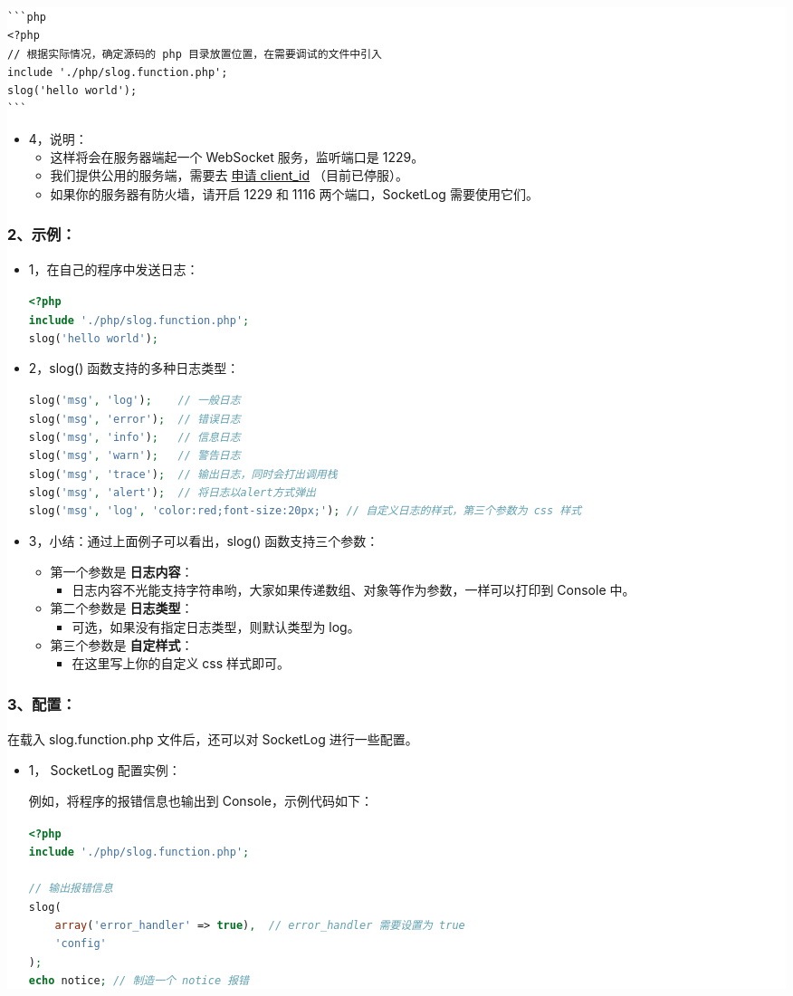     ```php
    <?php
    // 根据实际情况，确定源码的 php 目录放置位置，在需要调试的文件中引入
    include './php/slog.function.php';
    slog('hello world');
    ```
- 4，说明：
    - 这样将会在服务器端起一个 WebSocket 服务，监听端口是 1229。
    - 我们提供公用的服务端，需要去 [申请 client_id](http://slog.thinkphp.cn/) （目前已停服）。
    - 如果你的服务器有防火墙，请开启 1229 和 1116 两个端口，SocketLog 需要使用它们。

### 2、示例：
- 1，在自己的程序中发送日志：
    ```php
    <?php
    include './php/slog.function.php';
    slog('hello world');
    ```
- 2，slog() 函数支持的多种日志类型：
    ```php
    slog('msg', 'log');    // 一般日志
    slog('msg', 'error');  // 错误日志
    slog('msg', 'info');   // 信息日志
    slog('msg', 'warn');   // 警告日志
    slog('msg', 'trace');  // 输出日志，同时会打出调用栈
    slog('msg', 'alert');  // 将日志以alert方式弹出
    slog('msg', 'log', 'color:red;font-size:20px;'); // 自定义日志的样式，第三个参数为 css 样式
    ```

- 3，小结：通过上面例子可以看出，slog() 函数支持三个参数：
    - 第一个参数是 **日志内容**：
        - 日志内容不光能支持字符串哟，大家如果传递数组、对象等作为参数，一样可以打印到 Console 中。
    - 第二个参数是 **日志类型**：
        - 可选，如果没有指定日志类型，则默认类型为 log。
    - 第三个参数是 **自定样式**：
        - 在这里写上你的自定义 css 样式即可。

### 3、配置：
在载入 slog.function.php 文件后，还可以对 SocketLog 进行一些配置。
- 1， SocketLog 配置实例：

    例如，将程序的报错信息也输出到 Console，示例代码如下：

    ```php
    <?php
    include './php/slog.function.php';

    // 输出报错信息
    slog(
        array('error_handler' => true),  // error_handler 需要设置为 true
        'config'
    );
    echo notice; // 制造一个 notice 报错
